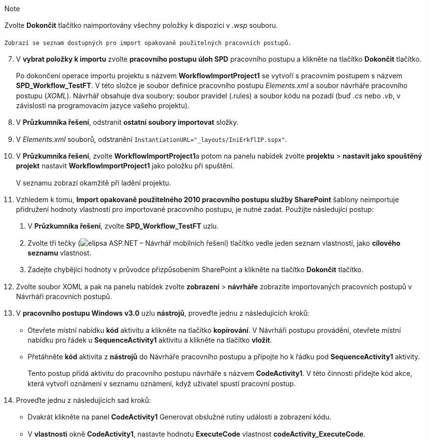    > [!NOTE]  
   >  Zvolte **Dokončit** tlačítko naimportovány všechny položky k dispozici v *.wsp* souboru.  
  
    Zobrazí se seznam dostupných pro import opakovaně použitelných pracovních postupů.  
  
7. V **vybrat položky k importu** zvolte **pracovního postupu úloh SPD** pracovního postupu a klikněte na tlačítko **Dokončit** tlačítko.  
  
    Po dokončení operace importu projektu s názvem **WorkflowImportProject1** se vytvoří s pracovním postupem s názvem **SPD_Workflow_TestFT**. V této složce je soubor definice pracovního postupu *Elements.xml* a soubor návrháře pracovního postupu (*XOML*). Návrhář obsahuje dva soubory: soubor pravidel (.rules) a soubor kódu na pozadí (buď *.cs* nebo *.vb*, v závislosti na programovacím jazyce vašeho projektu).  
  
8. V **Průzkumníka řešení**, odstranit **ostatní soubory importovat** složky.  
  
9. V *Elements.xml* souborů, odstranění `InstantiationURL="_layouts/IniErkflIP.sspx"`.  
  
10. V **Průzkumníka řešení**, zvolte **WorkflowImportProject1**a potom na panelu nabídek zvolte **projektu** > **nastavit jako spouštěný projekt**  nastavit **WorkflowImportProject1** jako položku při spuštění.  
  
     V seznamu zobrazí okamžitě při ladění projektu.  
  
11. Vzhledem k tomu, **Import opakovaně použitelného 2010 pracovního postupu služby SharePoint** šablony neimportuje přidružení hodnoty vlastností pro importované pracovního postupu, je nutné zadat. Použijte následující postup:  
  
    1.  V **Průzkumníka řešení**, zvolte **SPD_Workflow_TestFT** uzlu.  
  
    2.  Zvolte tři tečky (![elipsa ASP.NET – Návrhář mobilních řešení](../sharepoint/media/mwellipsis.gif "elipsa ASP.NET – Návrhář mobilních řešení")) tlačítko vedle jeden seznam vlastností, jako **cílového seznamu** vlastnost.  
  
    3.  Zadejte chybějící hodnoty v průvodce přizpůsobením SharePoint a klikněte na tlačítko **Dokončit** tlačítko.  
  
12. Zvolte soubor XOML a pak na panelu nabídek zvolte **zobrazení** > **návrháře** zobrazíte importovaných pracovních postupů v Návrháři pracovních postupů.  
  
13. V **pracovního postupu Windows v3.0** uzlu **nástrojů**, proveďte jednu z následujících kroků:  
  
    - Otevřete místní nabídku **kód** aktivitu a klikněte na tlačítko **kopírování**. V Návrháři postupu provádění, otevřete místní nabídku pro řádek u **SequenceActivity1** aktivitu a klikněte na tlačítko **vložit**.  
  
    - Přetáhněte **kód** aktivita z **nástrojů** do Návrháře pracovního postupu a připojte ho k řádku pod **SequenceActivity1** aktivity.  
  
      Tento postup přidá aktivitu do pracovního postupu návrháře s názvem **CodeActivity1**. V této činnosti přidejte kód akce, která vytvoří oznámení v seznamu oznámení, když uživatel spustí pracovní postup.  
  
14. Proveďte jednu z následujících sad kroků:  
  
    -   Dvakrát klikněte na panel **CodeActivity1** Generovat obslužné rutiny události a zobrazení kódu.  
  
    -   V **vlastnosti** okně **CodeActivity1**, nastavte hodnotu **ExecuteCode** vlastnost **codeActivity_ExecuteCode**.  
  